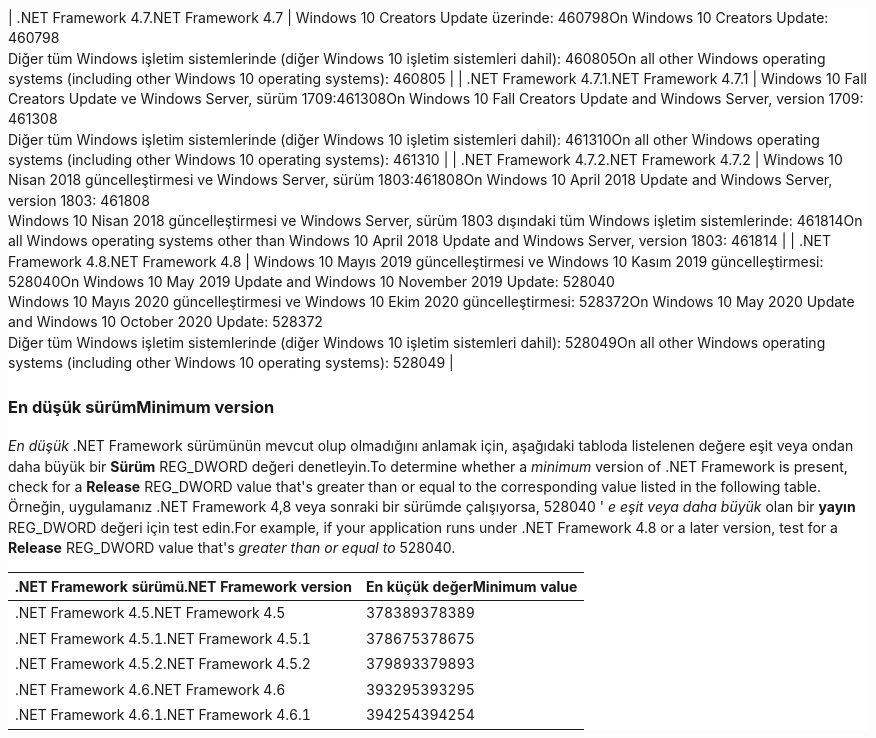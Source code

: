 | <span data-ttu-id="0f4f5-148"> .NET Framework 4.7</span><span class="sxs-lookup"><span data-stu-id="0f4f5-148">.NET Framework 4.7</span></span>     | <span data-ttu-id="0f4f5-149">Windows 10 Creators Update üzerinde: 460798</span><span class="sxs-lookup"><span data-stu-id="0f4f5-149">On Windows 10 Creators Update: 460798</span></span><br /><span data-ttu-id="0f4f5-150">Diğer tüm Windows işletim sistemlerinde (diğer Windows 10 işletim sistemleri dahil): 460805</span><span class="sxs-lookup"><span data-stu-id="0f4f5-150">On all other Windows operating systems (including other Windows 10 operating systems): 460805</span></span> |
| <span data-ttu-id="0f4f5-151">.NET Framework 4.7.1</span><span class="sxs-lookup"><span data-stu-id="0f4f5-151">.NET Framework 4.7.1</span></span>   | <span data-ttu-id="0f4f5-152">Windows 10 Fall Creators Update ve Windows Server, sürüm 1709:461308</span><span class="sxs-lookup"><span data-stu-id="0f4f5-152">On Windows 10 Fall Creators Update and Windows Server, version 1709: 461308</span></span><br/><span data-ttu-id="0f4f5-153">Diğer tüm Windows işletim sistemlerinde (diğer Windows 10 işletim sistemleri dahil): 461310</span><span class="sxs-lookup"><span data-stu-id="0f4f5-153">On all other Windows operating systems (including other Windows 10 operating systems): 461310</span></span> |
| <span data-ttu-id="0f4f5-154"> .NET Framework 4.7.2</span><span class="sxs-lookup"><span data-stu-id="0f4f5-154">.NET Framework 4.7.2</span></span>   | <span data-ttu-id="0f4f5-155">Windows 10 Nisan 2018 güncelleştirmesi ve Windows Server, sürüm 1803:461808</span><span class="sxs-lookup"><span data-stu-id="0f4f5-155">On Windows 10 April 2018 Update and Windows Server, version 1803: 461808</span></span><br/><span data-ttu-id="0f4f5-156">Windows 10 Nisan 2018 güncelleştirmesi ve Windows Server, sürüm 1803 dışındaki tüm Windows işletim sistemlerinde: 461814</span><span class="sxs-lookup"><span data-stu-id="0f4f5-156">On all Windows operating systems other than Windows 10 April 2018 Update and Windows Server, version 1803: 461814</span></span> |
| <span data-ttu-id="0f4f5-157"> .NET Framework 4.8</span><span class="sxs-lookup"><span data-stu-id="0f4f5-157">.NET Framework 4.8</span></span>     | <span data-ttu-id="0f4f5-158">Windows 10 Mayıs 2019 güncelleştirmesi ve Windows 10 Kasım 2019 güncelleştirmesi: 528040</span><span class="sxs-lookup"><span data-stu-id="0f4f5-158">On Windows 10 May 2019 Update and Windows 10 November 2019 Update: 528040</span></span><br/><span data-ttu-id="0f4f5-159">Windows 10 Mayıs 2020 güncelleştirmesi ve Windows 10 Ekim 2020 güncelleştirmesi: 528372</span><span class="sxs-lookup"><span data-stu-id="0f4f5-159">On Windows 10 May 2020 Update and Windows 10 October 2020 Update: 528372</span></span><br/><span data-ttu-id="0f4f5-160">Diğer tüm Windows işletim sistemlerinde (diğer Windows 10 işletim sistemleri dahil): 528049</span><span class="sxs-lookup"><span data-stu-id="0f4f5-160">On all other Windows operating systems (including other Windows 10 operating systems): 528049</span></span> |

### <a name="minimum-version"></a><span data-ttu-id="0f4f5-161">En düşük sürüm</span><span class="sxs-lookup"><span data-stu-id="0f4f5-161">Minimum version</span></span>

<span data-ttu-id="0f4f5-162">*En düşük* .NET Framework sürümünün mevcut olup olmadığını anlamak için, aşağıdaki tabloda listelenen değere eşit veya ondan daha büyük bir **Sürüm** REG_DWORD değeri denetleyin.</span><span class="sxs-lookup"><span data-stu-id="0f4f5-162">To determine whether a *minimum* version of .NET Framework is present, check for a **Release** REG_DWORD value that's greater than or equal to the corresponding value listed in the following table.</span></span> <span data-ttu-id="0f4f5-163">Örneğin, uygulamanız .NET Framework 4,8 veya sonraki bir sürümde çalışıyorsa, 528040 ' *e eşit veya daha büyük* olan bir **yayın** REG_DWORD değeri için test edin.</span><span class="sxs-lookup"><span data-stu-id="0f4f5-163">For example, if your application runs under .NET Framework 4.8 or a later version, test for a **Release** REG_DWORD value that's *greater than or equal to* 528040.</span></span>

| <span data-ttu-id="0f4f5-164">.NET Framework sürümü</span><span class="sxs-lookup"><span data-stu-id="0f4f5-164">.NET Framework version</span></span> | <span data-ttu-id="0f4f5-165">En küçük değer</span><span class="sxs-lookup"><span data-stu-id="0f4f5-165">Minimum value</span></span> |
| ---------------------- | ------------- |
| <span data-ttu-id="0f4f5-166">.NET Framework 4.5</span><span class="sxs-lookup"><span data-stu-id="0f4f5-166">.NET Framework 4.5</span></span>     | <span data-ttu-id="0f4f5-167">378389</span><span class="sxs-lookup"><span data-stu-id="0f4f5-167">378389</span></span> |
| <span data-ttu-id="0f4f5-168">.NET Framework 4.5.1</span><span class="sxs-lookup"><span data-stu-id="0f4f5-168">.NET Framework 4.5.1</span></span>   | <span data-ttu-id="0f4f5-169">378675</span><span class="sxs-lookup"><span data-stu-id="0f4f5-169">378675</span></span> |
| <span data-ttu-id="0f4f5-170">.NET Framework 4.5.2</span><span class="sxs-lookup"><span data-stu-id="0f4f5-170">.NET Framework 4.5.2</span></span>   | <span data-ttu-id="0f4f5-171">379893</span><span class="sxs-lookup"><span data-stu-id="0f4f5-171">379893</span></span> |
| <span data-ttu-id="0f4f5-172">.NET Framework 4.6</span><span class="sxs-lookup"><span data-stu-id="0f4f5-172">.NET Framework 4.6</span></span>     | <span data-ttu-id="0f4f5-173">393295</span><span class="sxs-lookup"><span data-stu-id="0f4f5-173">393295</span></span> |
| <span data-ttu-id="0f4f5-174">.NET Framework 4.6.1</span><span class="sxs-lookup"><span data-stu-id="0f4f5-174">.NET Framework 4.6.1</span></span>   | <span data-ttu-id="0f4f5-175">394254</span><span class="sxs-lookup"><span data-stu-id="0f4f5-175">394254</span></span> |